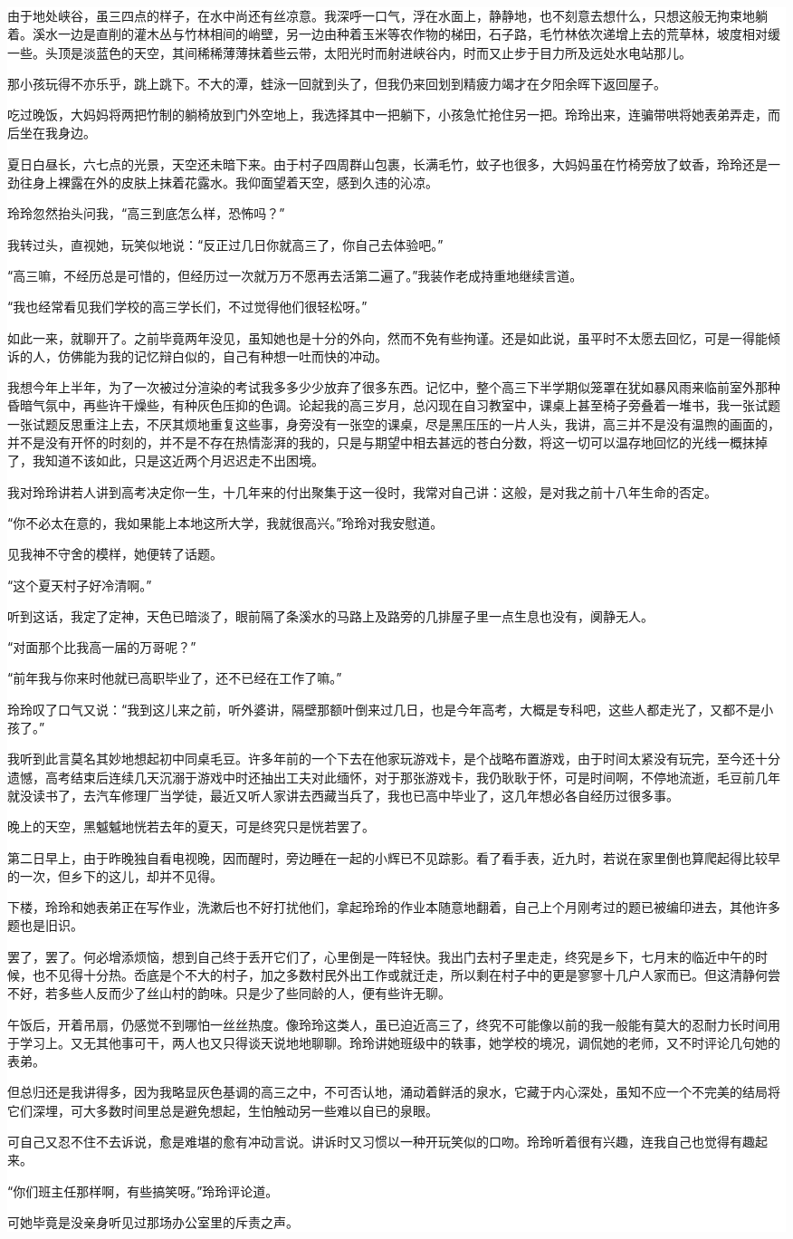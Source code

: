  

由于地处峡谷，虽三四点的样子，在水中尚还有丝凉意。我深呼一口气，浮在水面上，静静地，也不刻意去想什么，只想这般无拘束地躺着。溪水一边是直削的灌木丛与竹林相间的峭壁，另一边由种着玉米等农作物的梯田，石子路，毛竹林依次递增上去的荒草林，坡度相对缓一些。头顶是淡蓝色的天空，其间稀稀薄薄抹着些云带，太阳光时而射进峡谷内，时而又止步于目力所及远处水电站那儿。

那小孩玩得不亦乐乎，跳上跳下。不大的潭，蛙泳一回就到头了，但我仍来回划到精疲力竭才在夕阳余晖下返回屋子。

吃过晚饭，大妈妈将两把竹制的躺椅放到门外空地上，我选择其中一把躺下，小孩急忙抢住另一把。玲玲出来，连骗带哄将她表弟弄走，而后坐在我身边。

夏日白昼长，六七点的光景，天空还未暗下来。由于村子四周群山包裹，长满毛竹，蚊子也很多，大妈妈虽在竹椅旁放了蚊香，玲玲还是一劲往身上裸露在外的皮肤上抹着花露水。我仰面望着天空，感到久违的沁凉。

玲玲忽然抬头问我，“高三到底怎么样，恐怖吗？”

我转过头，直视她，玩笑似地说：“反正过几日你就高三了，你自己去体验吧。”

“高三嘛，不经历总是可惜的，但经历过一次就万万不愿再去活第二遍了。”我装作老成持重地继续言道。

“我也经常看见我们学校的高三学长们，不过觉得他们很轻松呀。”

如此一来，就聊开了。之前毕竟两年没见，虽知她也是十分的外向，然而不免有些拘谨。还是如此说，虽平时不太愿去回忆，可是一得能倾诉的人，仿佛能为我的记忆辩白似的，自己有种想一吐而快的冲动。

我想今年上半年，为了一次被过分渲染的考试我多多少少放弃了很多东西。记忆中，整个高三下半学期似笼罩在犹如暴风雨来临前室外那种昏暗气氛中，再些许干燥些，有种灰色压抑的色调。论起我的高三岁月，总闪现在自习教室中，课桌上甚至椅子旁叠着一堆书，我一张试题一张试题反思重注上去，不厌其烦地重复这些事，身旁没有一张空的课桌，尽是黑压压的一片人头，我讲，高三并不是没有温煦的画面的，并不是没有开怀的时刻的，并不是不存在热情澎湃的我的，只是与期望中相去甚远的苍白分数，将这一切可以温存地回忆的光线一概抹掉了，我知道不该如此，只是这近两个月迟迟走不出困境。

我对玲玲讲若人讲到高考决定你一生，十几年来的付出聚集于这一役时，我常对自己讲：这般，是对我之前十八年生命的否定。

“你不必太在意的，我如果能上本地这所大学，我就很高兴。”玲玲对我安慰道。

见我神不守舍的模样，她便转了话题。

“这个夏天村子好冷清啊。”

听到这话，我定了定神，天色已暗淡了，眼前隔了条溪水的马路上及路旁的几排屋子里一点生息也没有，阒静无人。

“对面那个比我高一届的万哥呢？”

“前年我与你来时他就已高职毕业了，还不已经在工作了嘛。”

玲玲叹了口气又说：“我到这儿来之前，听外婆讲，隔壁那额叶倒来过几日，也是今年高考，大概是专科吧，这些人都走光了，又都不是小孩了。”

我听到此言莫名其妙地想起初中同桌毛豆。许多年前的一个下去在他家玩游戏卡，是个战略布置游戏，由于时间太紧没有玩完，至今还十分遗憾，高考结束后连续几天沉溺于游戏中时还抽出工夫对此缅怀，对于那张游戏卡，我仍耿耿于怀，可是时间啊，不停地流逝，毛豆前几年就没读书了，去汽车修理厂当学徒，最近又听人家讲去西藏当兵了，我也已高中毕业了，这几年想必各自经历过很多事。

晚上的天空，黑魆魆地恍若去年的夏天，可是终究只是恍若罢了。

 

第二日早上，由于昨晚独自看电视晚，因而醒时，旁边睡在一起的小辉已不见踪影。看了看手表，近九时，若说在家里倒也算爬起得比较早的一次，但乡下的这儿，却并不见得。

下楼，玲玲和她表弟正在写作业，洗漱后也不好打扰他们，拿起玲玲的作业本随意地翻着，自己上个月刚考过的题已被编印进去，其他许多题也是旧识。

罢了，罢了。何必增添烦恼，想到自己终于丢开它们了，心里倒是一阵轻快。我出门去村子里走走，终究是乡下，七月末的临近中午的时候，也不见得十分热。岙底是个不大的村子，加之多数村民外出工作或就迁走，所以剩在村子中的更是寥寥十几户人家而已。但这清静何尝不好，若多些人反而少了丝山村的韵味。只是少了些同龄的人，便有些许无聊。

午饭后，开着吊扇，仍感觉不到哪怕一丝丝热度。像玲玲这类人，虽已迫近高三了，终究不可能像以前的我一般能有莫大的忍耐力长时间用于学习上。又无其他事可干，两人也又只得谈天说地地聊聊。玲玲讲她班级中的轶事，她学校的境况，调侃她的老师，又不时评论几句她的表弟。

但总归还是我讲得多，因为我略显灰色基调的高三之中，不可否认地，涌动着鲜活的泉水，它藏于内心深处，虽知不应一个不完美的结局将它们深埋，可大多数时间里总是避免想起，生怕触动另一些难以自已的泉眼。

可自己又忍不住不去诉说，愈是难堪的愈有冲动言说。讲诉时又习惯以一种开玩笑似的口吻。玲玲听着很有兴趣，连我自己也觉得有趣起来。

“你们班主任那样啊，有些搞笑呀。”玲玲评论道。

可她毕竟是没亲身听见过那场办公室里的斥责之声。

